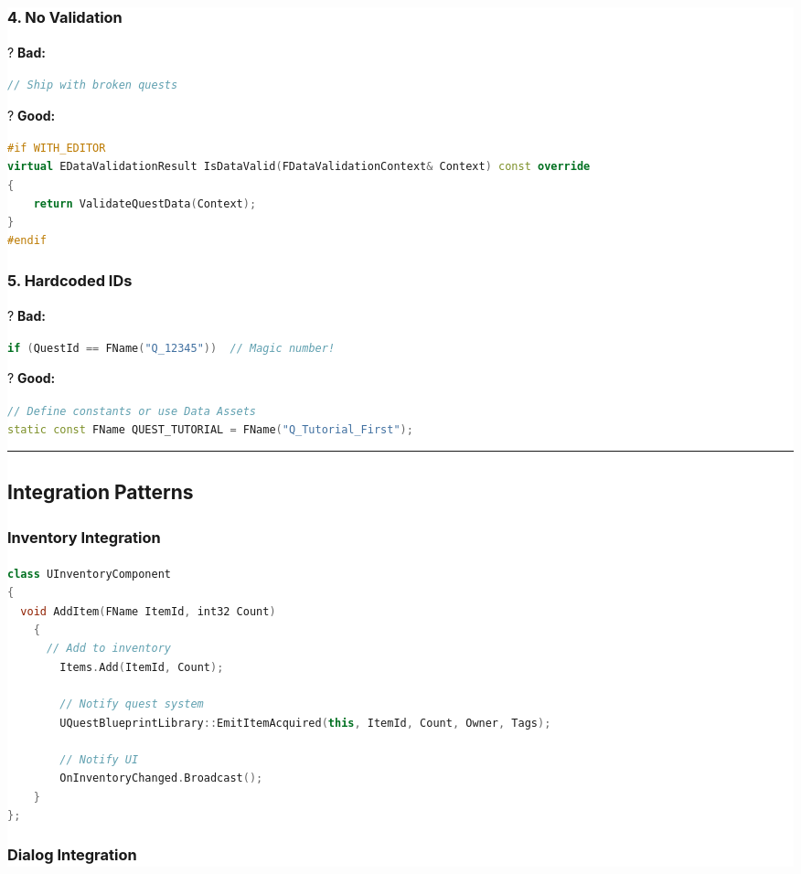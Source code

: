 ### 4. No Validation

? **Bad:**
```cpp
// Ship with broken quests
```

? **Good:**
```cpp
#if WITH_EDITOR
virtual EDataValidationResult IsDataValid(FDataValidationContext& Context) const override
{
    return ValidateQuestData(Context);
}
#endif
```

### 5. Hardcoded IDs

? **Bad:**
```cpp
if (QuestId == FName("Q_12345"))  // Magic number!
```

? **Good:**
```cpp
// Define constants or use Data Assets
static const FName QUEST_TUTORIAL = FName("Q_Tutorial_First");
```

---

## Integration Patterns

### Inventory Integration

```cpp
class UInventoryComponent
{
  void AddItem(FName ItemId, int32 Count)
    {
      // Add to inventory
        Items.Add(ItemId, Count);
        
        // Notify quest system
        UQuestBlueprintLibrary::EmitItemAcquired(this, ItemId, Count, Owner, Tags);
        
        // Notify UI
        OnInventoryChanged.Broadcast();
    }
};
```

### Dialog Integration
